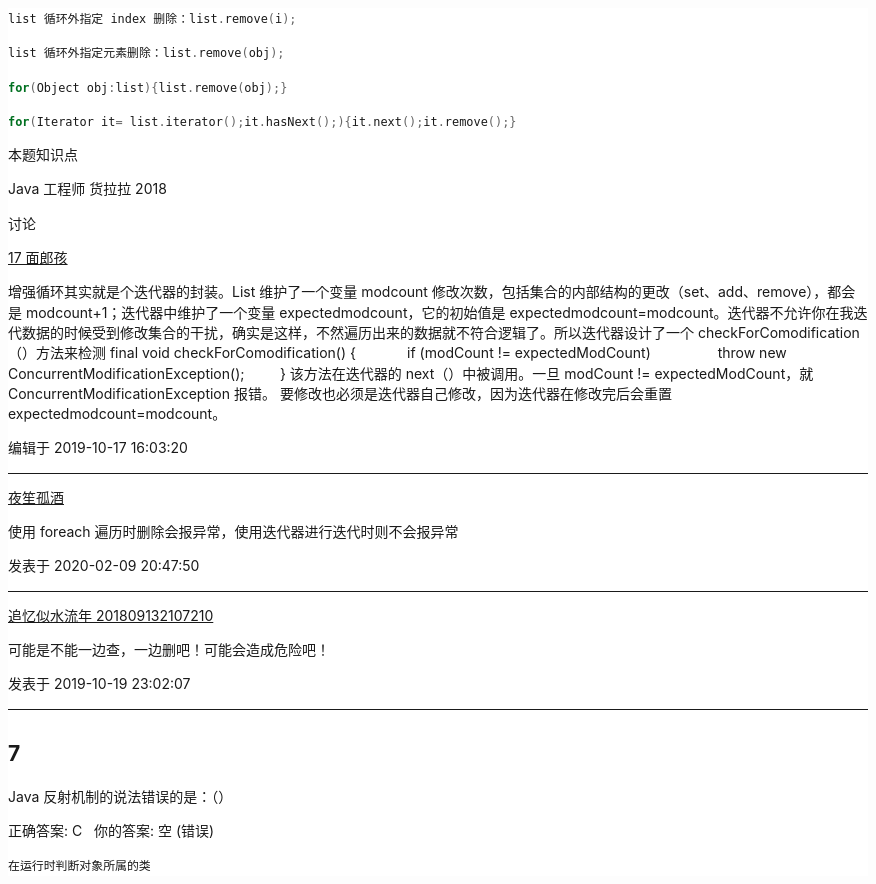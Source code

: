 ```cpp
list 循环外指定 index 删除：list.remove(i);
```

```cpp
list 循环外指定元素删除：list.remove(obj);
```

```cpp
for(Object obj:list){list.remove(obj);}
```

```cpp
for(Iterator it= list.iterator();it.hasNext();){it.next();it.remove();}
```

本题知识点

Java 工程师 货拉拉 2018

讨论

[17 面郎孩](https://www.nowcoder.com/profile/328455)

增强循环其实就是个迭代器的封装。List 维护了一个变量 modcount 修改次数，包括集合的内部结构的更改（set、add、remove），都会是 modcount+1；迭代器中维护了一个变量 expectedmodcount，它的初始值是 expectedmodcount=modcount。迭代器不允许你在我迭代数据的时候受到修改集合的干扰，确实是这样，不然遍历出来的数据就不符合逻辑了。所以迭代器设计了一个 checkForComodification（）方法来检测 final void checkForComodification() {
            if (modCount != expectedModCount)
                throw new ConcurrentModificationException();
        }
该方法在迭代器的 next（）中被调用。一旦 modCount != expectedModCount，就 ConcurrentModificationException 报错。
要修改也必须是迭代器自己修改，因为迭代器在修改完后会重置 expectedmodcount=modcount。

编辑于 2019-10-17 16:03:20

* * *

[夜笙孤酒](https://www.nowcoder.com/profile/436157521)

使用 foreach 遍历时删除会报异常，使用迭代器进行迭代时则不会报异常

发表于 2020-02-09 20:47:50

* * *

[追忆似水流年 201809132107210](https://www.nowcoder.com/profile/954914478)

可能是不能一边查，一边删吧！可能会造成危险吧！

发表于 2019-10-19 23:02:07

* * *

## 7

Java 反射机制的说法错误的是：（）

正确答案: C   你的答案: 空 (错误)

```cpp
在运行时判断对象所属的类
```
